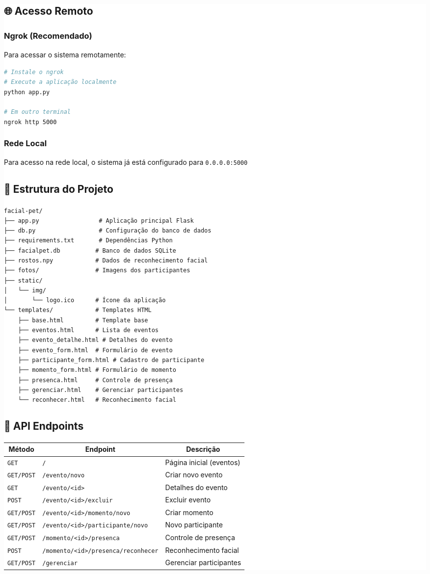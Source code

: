 ## 🌐 Acesso Remoto

### Ngrok (Recomendado)

Para acessar o sistema remotamente:

```bash
# Instale o ngrok
# Execute a aplicação localmente
python app.py

# Em outro terminal
ngrok http 5000
```

### Rede Local

Para acesso na rede local, o sistema já está configurado para `0.0.0.0:5000`

## 📁 Estrutura do Projeto

```
facial-pet/
├── app.py                 # Aplicação principal Flask
├── db.py                  # Configuração do banco de dados
├── requirements.txt       # Dependências Python
├── facialpet.db          # Banco de dados SQLite
├── rostos.npy            # Dados de reconhecimento facial
├── fotos/                # Imagens dos participantes
├── static/
│   └── img/
│       └── logo.ico      # Ícone da aplicação
└── templates/            # Templates HTML
    ├── base.html         # Template base
    ├── eventos.html      # Lista de eventos
    ├── evento_detalhe.html # Detalhes do evento
    ├── evento_form.html  # Formulário de evento
    ├── participante_form.html # Cadastro de participante
    ├── momento_form.html # Formulário de momento
    ├── presenca.html     # Controle de presença
    ├── gerenciar.html    # Gerenciar participantes
    └── reconhecer.html   # Reconhecimento facial
```

## 🔧 API Endpoints

| Método | Endpoint | Descrição |
|---------|----------|-----------|
| `GET` | `/` | Página inicial (eventos) |
| `GET/POST` | `/evento/novo` | Criar novo evento |
| `GET` | `/evento/<id>` | Detalhes do evento |
| `POST` | `/evento/<id>/excluir` | Excluir evento |
| `GET/POST` | `/evento/<id>/momento/novo` | Criar momento |
| `GET/POST` | `/evento/<id>/participante/novo` | Novo participante |
| `GET/POST` | `/momento/<id>/presenca` | Controle de presença |
| `POST` | `/momento/<id>/presenca/reconhecer` | Reconhecimento facial |
| `GET/POST` | `/gerenciar` | Gerenciar participantes |

